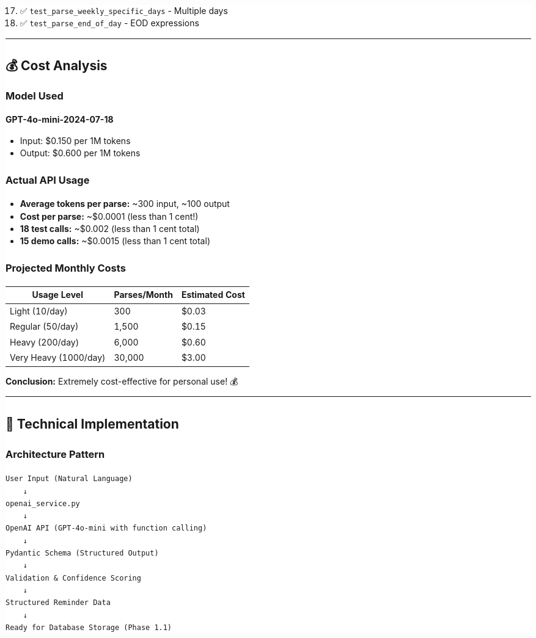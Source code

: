 17. ✅ `test_parse_weekly_specific_days` - Multiple days
18. ✅ `test_parse_end_of_day` - EOD expressions

---

## 💰 Cost Analysis

### Model Used
**GPT-4o-mini-2024-07-18**
- Input: $0.150 per 1M tokens
- Output: $0.600 per 1M tokens

### Actual API Usage
- **Average tokens per parse:** ~300 input, ~100 output
- **Cost per parse:** ~$0.0001 (less than 1 cent!)
- **18 test calls:** ~$0.002 (less than 1 cent total)
- **15 demo calls:** ~$0.0015 (less than 1 cent total)

### Projected Monthly Costs

| Usage Level | Parses/Month | Estimated Cost |
|-------------|--------------|----------------|
| Light (10/day) | 300 | $0.03 |
| Regular (50/day) | 1,500 | $0.15 |
| Heavy (200/day) | 6,000 | $0.60 |
| Very Heavy (1000/day) | 30,000 | $3.00 |

**Conclusion:** Extremely cost-effective for personal use! 💰

---

## 🔧 Technical Implementation

### Architecture Pattern
```
User Input (Natural Language)
    ↓
openai_service.py
    ↓
OpenAI API (GPT-4o-mini with function calling)
    ↓
Pydantic Schema (Structured Output)
    ↓
Validation & Confidence Scoring
    ↓
Structured Reminder Data
    ↓
Ready for Database Storage (Phase 1.1)
```
